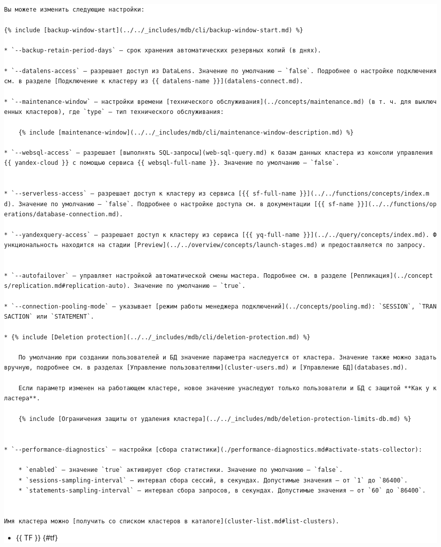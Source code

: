     Вы можете изменить следующие настройки:

    {% include [backup-window-start](../../_includes/mdb/cli/backup-window-start.md) %}

    * `--backup-retain-period-days` – срок хранения автоматических резервных копий (в днях).

    * `--datalens-access` — разрешает доступ из DataLens. Значение по умолчанию — `false`. Подробнее о настройке подключения см. в разделе [Подключение к кластеру из {{ datalens-name }}](datalens-connect.md).

    * `--maintenance-window` — настройки времени [технического обслуживания](../concepts/maintenance.md) (в т. ч. для выключенных кластеров), где `type` — тип технического обслуживания:

        {% include [maintenance-window](../../_includes/mdb/cli/maintenance-window-description.md) %}

    * `--websql-access` — разрешает [выполнять SQL-запросы](web-sql-query.md) к базам данных кластера из консоли управления {{ yandex-cloud }} с помощью сервиса {{ websql-full-name }}. Значение по умолчанию — `false`.
    
    
    * `--serverless-access` — разрешает доступ к кластеру из сервиса [{{ sf-full-name }}](../../functions/concepts/index.md). Значение по умолчанию — `false`. Подробнее о настройке доступа см. в документации [{{ sf-name }}](../../functions/operations/database-connection.md).

    * `--yandexquery-access` — разрешает доступ к кластеру из сервиса [{{ yq-full-name }}](../../query/concepts/index.md). Функциональность находится на стадии [Preview](../../overview/concepts/launch-stages.md) и предоставляется по запросу.


    * `--autofailover` – управляет настройкой автоматической смены мастера. Подробнее см. в разделе [Репликация](../concepts/replication.md#replication-auto). Значение по умолчанию — `true`.

    * `--connection-pooling-mode` — указывает [режим работы менеджера подключений](../concepts/pooling.md): `SESSION`, `TRANSACTION` или `STATEMENT`.

    * {% include [Deletion protection](../../_includes/mdb/cli/deletion-protection.md) %}

        По умолчанию при создании пользователей и БД значение параметра наследуется от кластера. Значение также можно задать вручную, подробнее см. в разделах [Управление пользователями](cluster-users.md) и [Управление БД](databases.md).

        Если параметр изменен на работающем кластере, новое значение унаследуют только пользователи и БД с защитой **Как у кластера**.

        {% include [Ограничения защиты от удаления кластера](../../_includes/mdb/deletion-protection-limits-db.md) %}

    
    * `--performance-diagnostics` — настройки [сбора статистики](./performance-diagnostics.md#activate-stats-collector):

        * `enabled` — значение `true` активирует сбор статистики. Значение по умолчанию — `false`.
        * `sessions-sampling-interval` — интервал сбора сессий, в секундах. Допустимые значения — от `1` до `86400`.
        * `statements-sampling-interval` — интервал сбора запросов, в секундах. Допустимые значения — от `60` до `86400`.


    Имя кластера можно [получить со списком кластеров в каталоге](cluster-list.md#list-clusters).

- {{ TF }} {#tf}
